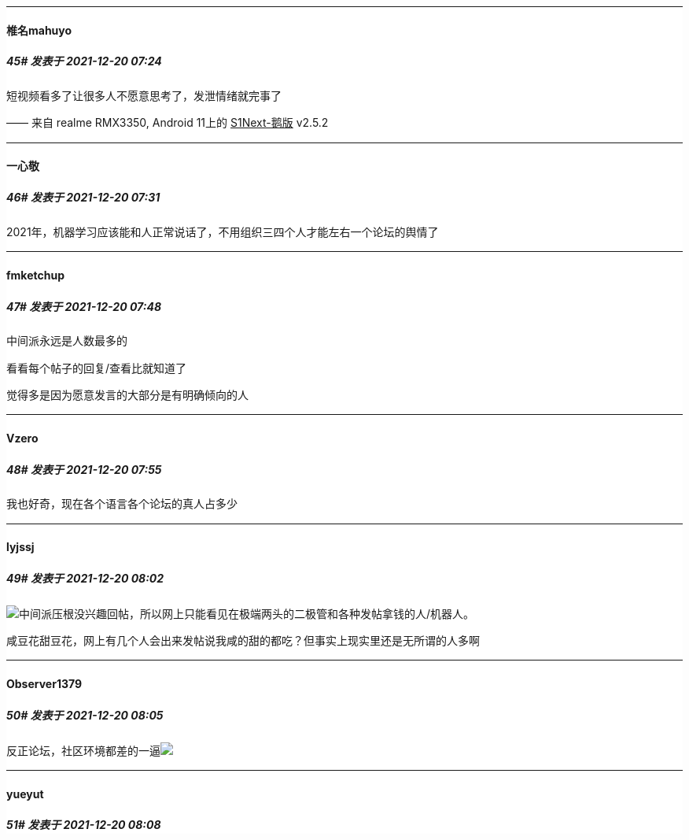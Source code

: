 *****

####  椎名mahuyo  
##### 45#       发表于 2021-12-20 07:24

短视频看多了让很多人不愿意思考了，发泄情绪就完事了

—— 来自 realme RMX3350, Android 11上的 [S1Next-鹅版](https://github.com/ykrank/S1-Next/releases) v2.5.2

*****

####  一心敬  
##### 46#       发表于 2021-12-20 07:31

2021年，机器学习应该能和人正常说话了，不用组织三四个人才能左右一个论坛的舆情了

*****

####  fmketchup  
##### 47#       发表于 2021-12-20 07:48

中间派永远是人数最多的

看看每个帖子的回复/查看比就知道了

觉得多是因为愿意发言的大部分是有明确倾向的人

*****

####  Vzero  
##### 48#       发表于 2021-12-20 07:55

我也好奇，现在各个语言各个论坛的真人占多少

*****

####  lyjssj  
##### 49#       发表于 2021-12-20 08:02

<img src="https://static.saraba1st.com/image/smiley/face2017/067.png" referrerpolicy="no-referrer">中间派压根没兴趣回帖，所以网上只能看见在极端两头的二极管和各种发帖拿钱的人/机器人。

咸豆花甜豆花，网上有几个人会出来发帖说我咸的甜的都吃？但事实上现实里还是无所谓的人多啊

*****

####  Observer1379  
##### 50#       发表于 2021-12-20 08:05

反正论坛，社区环境都差的一逼<img src="https://static.saraba1st.com/image/smiley/face2017/067.png" referrerpolicy="no-referrer">

*****

####  yueyut  
##### 51#       发表于 2021-12-20 08:08
